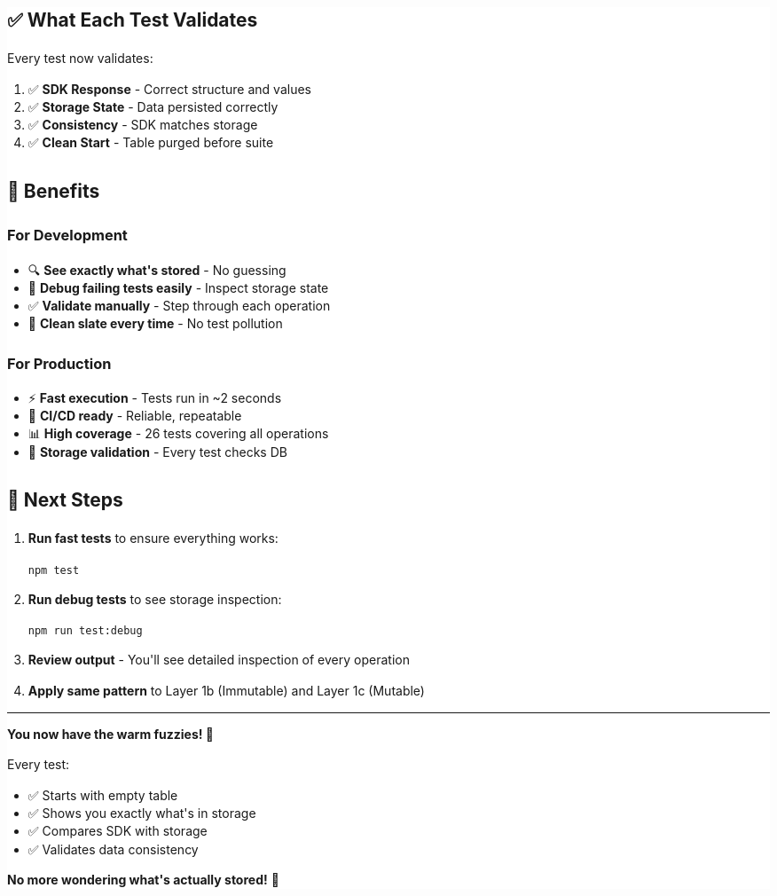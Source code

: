 ## ✅ What Each Test Validates

Every test now validates:

1. ✅ **SDK Response** - Correct structure and values
2. ✅ **Storage State** - Data persisted correctly
3. ✅ **Consistency** - SDK matches storage
4. ✅ **Clean Start** - Table purged before suite

## 🎉 Benefits

### For Development
- 🔍 **See exactly what's stored** - No guessing
- 🐛 **Debug failing tests easily** - Inspect storage state
- ✅ **Validate manually** - Step through each operation
- 🧹 **Clean slate every time** - No test pollution

### For Production
- ⚡ **Fast execution** - Tests run in ~2 seconds
- 🤖 **CI/CD ready** - Reliable, repeatable
- 📊 **High coverage** - 26 tests covering all operations
- 🎯 **Storage validation** - Every test checks DB

## 📖 Next Steps

1. **Run fast tests** to ensure everything works:
   ```bash
   npm test
   ```

2. **Run debug tests** to see storage inspection:
   ```bash
   npm run test:debug
   ```

3. **Review output** - You'll see detailed inspection of every operation

4. **Apply same pattern** to Layer 1b (Immutable) and Layer 1c (Mutable)

---

**You now have the warm fuzzies! 🤗**

Every test:
- ✅ Starts with empty table
- ✅ Shows you exactly what's in storage
- ✅ Compares SDK with storage
- ✅ Validates data consistency

**No more wondering what's actually stored!** 🎯

